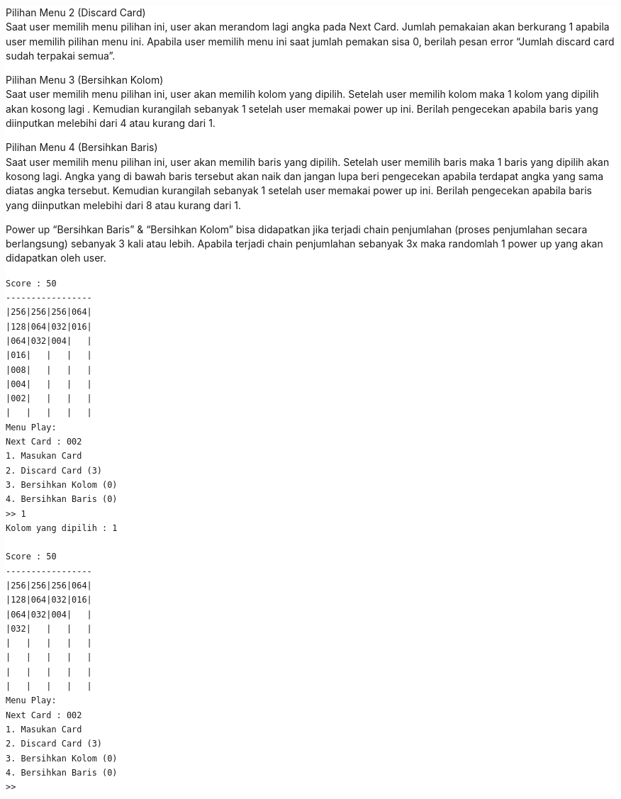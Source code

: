 Pilihan Menu 2 (Discard Card)\
Saat user memilih menu pilihan ini, user akan merandom lagi angka pada Next Card. Jumlah pemakaian akan berkurang 1 apabila user memilih pilihan menu ini. Apabila user memilih menu ini saat jumlah pemakan sisa 0, berilah pesan error “Jumlah discard card sudah terpakai semua”.

Pilihan Menu 3 (Bersihkan Kolom)\
Saat user memilih menu pilihan ini, user akan memilih kolom yang dipilih. Setelah user memilih kolom maka 1 kolom yang dipilih akan kosong lagi . Kemudian kurangilah sebanyak 1 setelah user memakai power up ini. Berilah pengecekan apabila baris yang diinputkan melebihi dari 4 atau kurang dari 1.

Pilihan Menu 4 (Bersihkan Baris)\
Saat user memilih menu pilihan ini, user akan memilih baris yang dipilih. Setelah user memilih baris maka 1 baris yang dipilih akan kosong lagi. Angka yang di bawah baris tersebut akan naik dan jangan lupa beri pengecekan apabila terdapat angka yang sama diatas angka tersebut. Kemudian kurangilah sebanyak 1 setelah user memakai power up ini. Berilah pengecekan apabila baris yang diinputkan melebihi dari 8 atau kurang dari 1.

Power up “Bersihkan Baris” & “Bersihkan Kolom” bisa didapatkan jika terjadi chain penjumlahan (proses penjumlahan secara berlangsung) sebanyak 3 kali atau lebih. Apabila terjadi chain penjumlahan sebanyak 3x maka randomlah 1 power up yang akan didapatkan oleh user.

```
Score : 50
-----------------
|256|256|256|064|
|128|064|032|016|
|064|032|004|   |
|016|   |   |   |
|008|   |   |   |
|004|   |   |   |
|002|   |   |   |
|   |   |   |   |
Menu Play:
Next Card : 002
1. Masukan Card
2. Discard Card (3)
3. Bersihkan Kolom (0)
4. Bersihkan Baris (0)
>> 1
Kolom yang dipilih : 1

Score : 50
-----------------
|256|256|256|064|
|128|064|032|016|
|064|032|004|   |
|032|   |   |   |
|   |   |   |   |
|   |   |   |   |
|   |   |   |   |
|   |   |   |   |
Menu Play:
Next Card : 002
1. Masukan Card
2. Discard Card (3)
3. Bersihkan Kolom (0)
4. Bersihkan Baris (0)
>>
```
